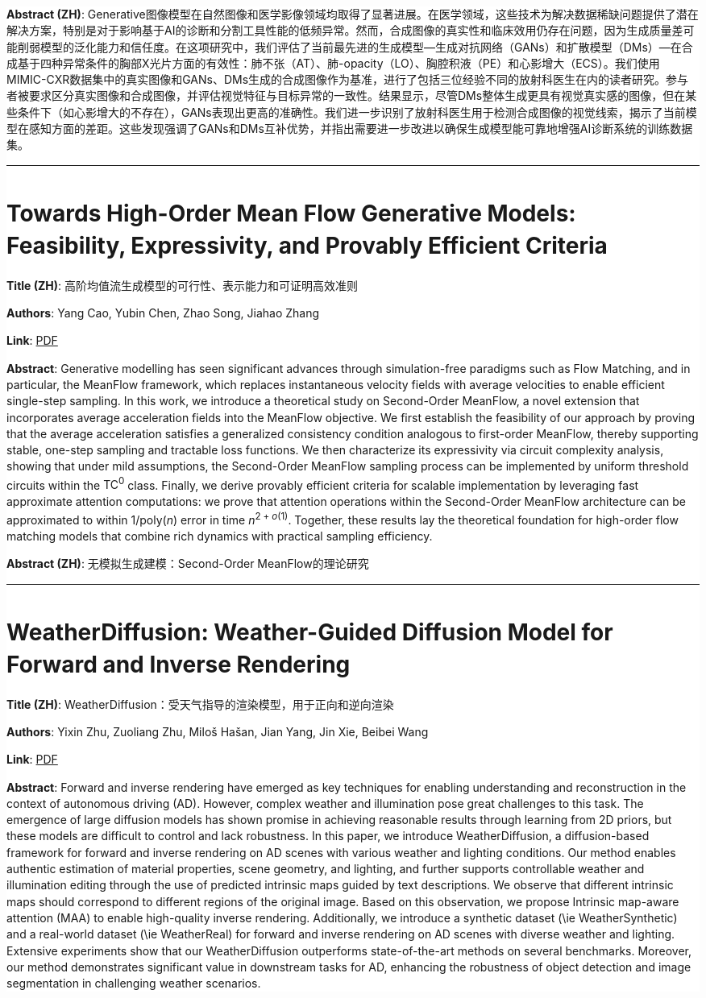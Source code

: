 **Abstract (ZH)**: Generative图像模型在自然图像和医学影像领域均取得了显著进展。在医学领域，这些技术为解决数据稀缺问题提供了潜在解决方案，特别是对于影响基于AI的诊断和分割工具性能的低频异常。然而，合成图像的真实性和临床效用仍存在问题，因为生成质量差可能削弱模型的泛化能力和信任度。在这项研究中，我们评估了当前最先进的生成模型—生成对抗网络（GANs）和扩散模型（DMs）—在合成基于四种异常条件的胸部X光片方面的有效性：肺不张（AT）、肺-opacity（LO）、胸腔积液（PE）和心影增大（ECS）。我们使用MIMIC-CXR数据集中的真实图像和GANs、DMs生成的合成图像作为基准，进行了包括三位经验不同的放射科医生在内的读者研究。参与者被要求区分真实图像和合成图像，并评估视觉特征与目标异常的一致性。结果显示，尽管DMs整体生成更具有视觉真实感的图像，但在某些条件下（如心影增大的不存在），GANs表现出更高的准确性。我们进一步识别了放射科医生用于检测合成图像的视觉线索，揭示了当前模型在感知方面的差距。这些发现强调了GANs和DMs互补优势，并指出需要进一步改进以确保生成模型能可靠地增强AI诊断系统的训练数据集。 

---
# Towards High-Order Mean Flow Generative Models: Feasibility, Expressivity, and Provably Efficient Criteria 

**Title (ZH)**: 高阶均值流生成模型的可行性、表示能力和可证明高效准则 

**Authors**: Yang Cao, Yubin Chen, Zhao Song, Jiahao Zhang  

**Link**: [PDF](https://arxiv.org/pdf/2508.07102)  

**Abstract**: Generative modelling has seen significant advances through simulation-free paradigms such as Flow Matching, and in particular, the MeanFlow framework, which replaces instantaneous velocity fields with average velocities to enable efficient single-step sampling. In this work, we introduce a theoretical study on Second-Order MeanFlow, a novel extension that incorporates average acceleration fields into the MeanFlow objective. We first establish the feasibility of our approach by proving that the average acceleration satisfies a generalized consistency condition analogous to first-order MeanFlow, thereby supporting stable, one-step sampling and tractable loss functions. We then characterize its expressivity via circuit complexity analysis, showing that under mild assumptions, the Second-Order MeanFlow sampling process can be implemented by uniform threshold circuits within the $\mathsf{TC}^0$ class. Finally, we derive provably efficient criteria for scalable implementation by leveraging fast approximate attention computations: we prove that attention operations within the Second-Order MeanFlow architecture can be approximated to within $1/\mathrm{poly}(n)$ error in time $n^{2+o(1)}$. Together, these results lay the theoretical foundation for high-order flow matching models that combine rich dynamics with practical sampling efficiency. 

**Abstract (ZH)**: 无模拟生成建模：Second-Order MeanFlow的理论研究 

---
# WeatherDiffusion: Weather-Guided Diffusion Model for Forward and Inverse Rendering 

**Title (ZH)**: WeatherDiffusion：受天气指导的渲染模型，用于正向和逆向渲染 

**Authors**: Yixin Zhu, Zuoliang Zhu, Miloš Hašan, Jian Yang, Jin Xie, Beibei Wang  

**Link**: [PDF](https://arxiv.org/pdf/2508.06982)  

**Abstract**: Forward and inverse rendering have emerged as key techniques for enabling understanding and reconstruction in the context of autonomous driving (AD). However, complex weather and illumination pose great challenges to this task. The emergence of large diffusion models has shown promise in achieving reasonable results through learning from 2D priors, but these models are difficult to control and lack robustness. In this paper, we introduce WeatherDiffusion, a diffusion-based framework for forward and inverse rendering on AD scenes with various weather and lighting conditions. Our method enables authentic estimation of material properties, scene geometry, and lighting, and further supports controllable weather and illumination editing through the use of predicted intrinsic maps guided by text descriptions. We observe that different intrinsic maps should correspond to different regions of the original image. Based on this observation, we propose Intrinsic map-aware attention (MAA) to enable high-quality inverse rendering. Additionally, we introduce a synthetic dataset (\ie WeatherSynthetic) and a real-world dataset (\ie WeatherReal) for forward and inverse rendering on AD scenes with diverse weather and lighting. Extensive experiments show that our WeatherDiffusion outperforms state-of-the-art methods on several benchmarks. Moreover, our method demonstrates significant value in downstream tasks for AD, enhancing the robustness of object detection and image segmentation in challenging weather scenarios. 
